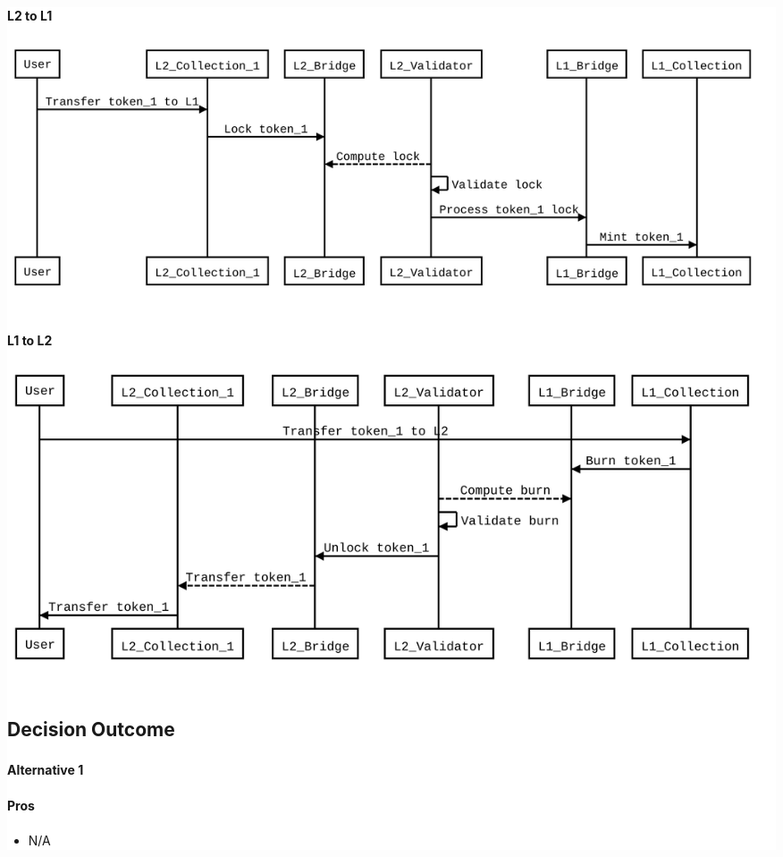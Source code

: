 #### L2 to L1



![images/2020-10-13-collections-architecture-in-l1-l2/fig-l2-to-l1-1.svg](images/2020-10-13-collections-architecture-in-l1-l2/fig-l2-to-l1-1.svg)

#### L1 to L2



![images/2020-10-13-collections-architecture-in-l1-l2/fig-l1-to-l2-1.svg](images/2020-10-13-collections-architecture-in-l1-l2/fig-l1-to-l2-1.svg)

## Decision Outcome

#### Alternative 1

#### Pros

- N/A
